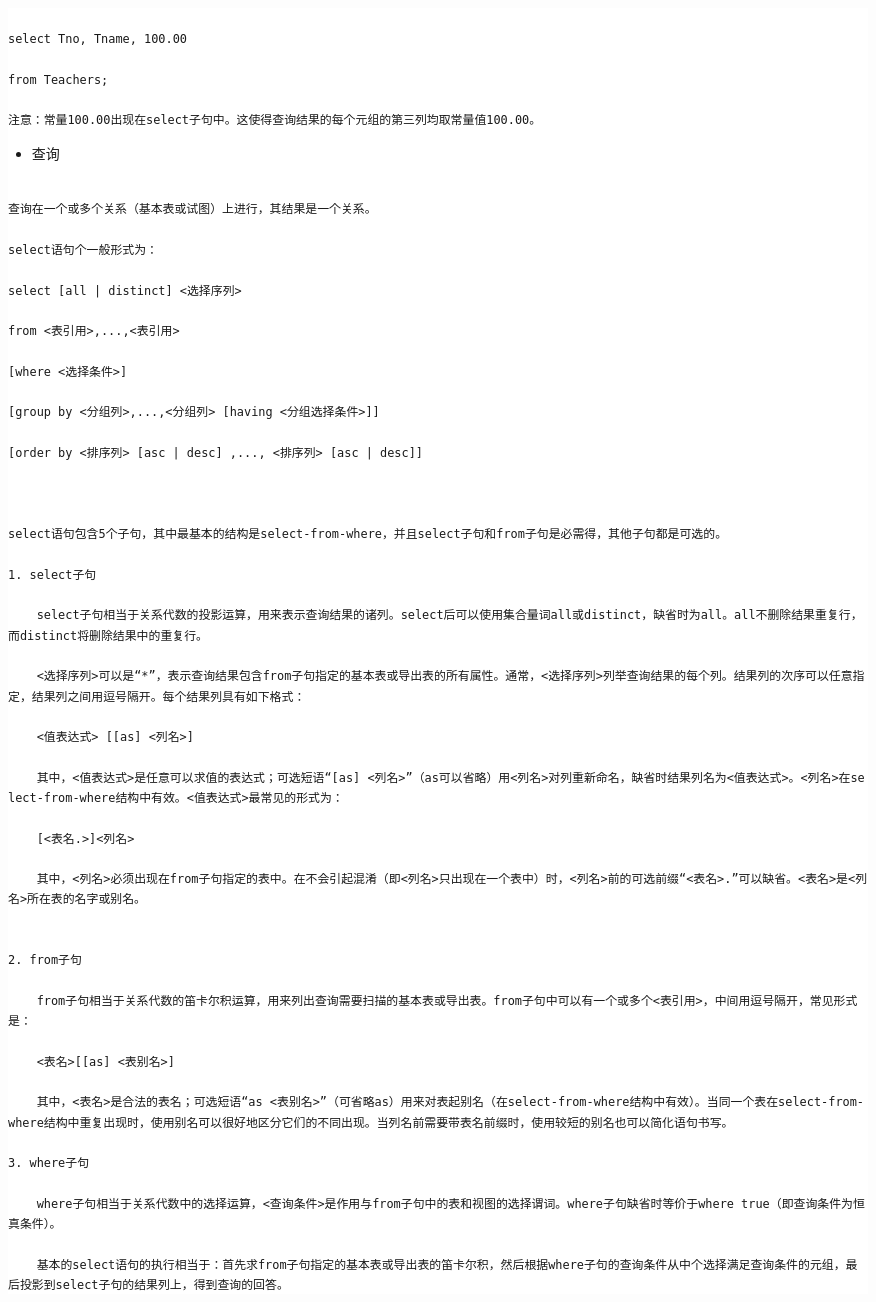 ```

select Tno, Tname, 100.00

from Teachers;

注意：常量100.00出现在select子句中。这使得查询结果的每个元组的第三列均取常量值100.00。

```

- 查询

```

查询在一个或多个关系（基本表或试图）上进行，其结果是一个关系。

select语句个一般形式为：

select [all | distinct] <选择序列>

from <表引用>,...,<表引用>

[where <选择条件>]

[group by <分组列>,...,<分组列> [having <分组选择条件>]]

[order by <排序列> [asc | desc] ,..., <排序列> [asc | desc]]



select语句包含5个子句，其中最基本的结构是select-from-where，并且select子句和from子句是必需得，其他子句都是可选的。

1. select子句

	select子句相当于关系代数的投影运算，用来表示查询结果的诸列。select后可以使用集合量词all或distinct，缺省时为all。all不删除结果重复行，而distinct将删除结果中的重复行。

    <选择序列>可以是“*”，表示查询结果包含from子句指定的基本表或导出表的所有属性。通常，<选择序列>列举查询结果的每个列。结果列的次序可以任意指定，结果列之间用逗号隔开。每个结果列具有如下格式：

    <值表达式> [[as] <列名>]

    其中，<值表达式>是任意可以求值的表达式；可选短语“[as] <列名>”（as可以省略）用<列名>对列重新命名，缺省时结果列名为<值表达式>。<列名>在select-from-where结构中有效。<值表达式>最常见的形式为：

    [<表名.>]<列名>

    其中，<列名>必须出现在from子句指定的表中。在不会引起混淆（即<列名>只出现在一个表中）时，<列名>前的可选前缀“<表名>.”可以缺省。<表名>是<列名>所在表的名字或别名。


2. from子句

	from子句相当于关系代数的笛卡尔积运算，用来列出查询需要扫描的基本表或导出表。from子句中可以有一个或多个<表引用>，中间用逗号隔开，常见形式是：

    <表名>[[as] <表别名>]

    其中，<表名>是合法的表名；可选短语“as <表别名>”（可省略as）用来对表起别名（在select-from-where结构中有效）。当同一个表在select-from-where结构中重复出现时，使用别名可以很好地区分它们的不同出现。当列名前需要带表名前缀时，使用较短的别名也可以简化语句书写。

3. where子句

	where子句相当于关系代数中的选择运算，<查询条件>是作用与from子句中的表和视图的选择谓词。where子句缺省时等价于where true（即查询条件为恒真条件）。

    基本的select语句的执行相当于：首先求from子句指定的基本表或导出表的笛卡尔积，然后根据where子句的查询条件从中个选择满足查询条件的元组，最后投影到select子句的结果列上，得到查询的回答。
```